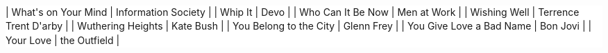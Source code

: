 |                         What's on Your Mind | Information Society           |
|                                     Whip It | Devo                          |
|                           Who Can It Be Now | Men at Work                   |
|                                Wishing Well | Terrence Trent D'arby         |
|                           Wuthering Heights | Kate Bush                     |
|                      You Belong to the City | Glenn Frey                    |
|                    You Give Love a Bad Name | Bon Jovi                      |
|                                   Your Love | the Outfield                  |
